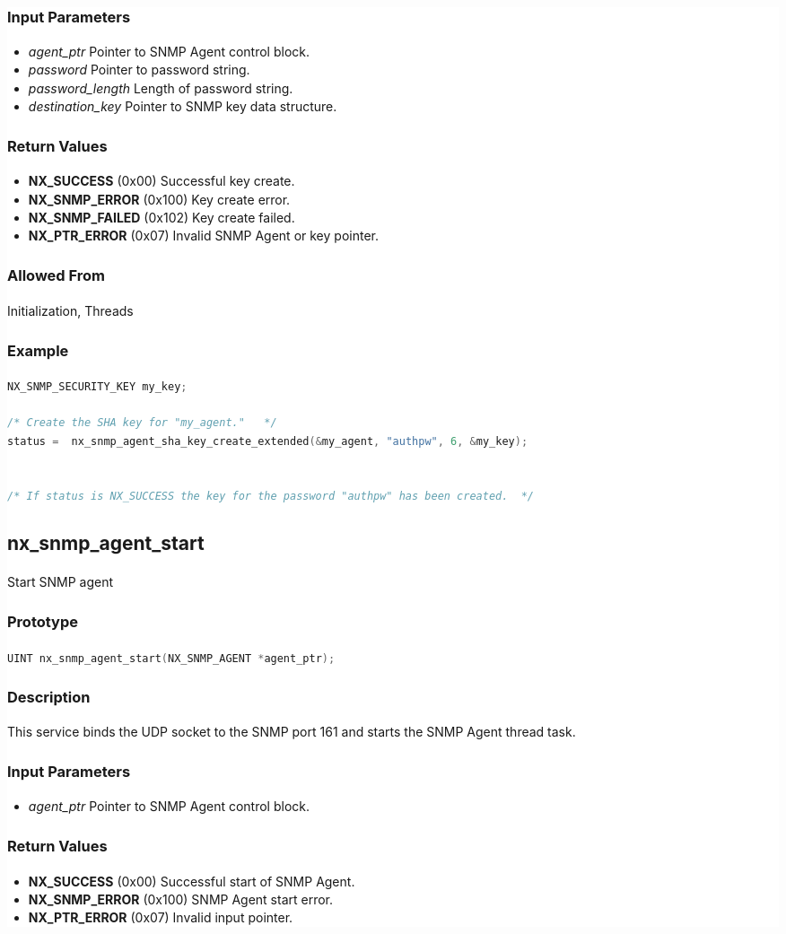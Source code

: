 ### Input Parameters

- *agent_ptr* Pointer to SNMP Agent control block.
- *password* Pointer to password string.
- *password_length* Length of password string.
- *destination_key* Pointer to SNMP key data structure.

### Return Values

- **NX_SUCCESS** (0x00) Successful key create.
- **NX_SNMP_ERROR** (0x100) Key create error.
- **NX_SNMP_FAILED** (0x102) Key create failed.
- **NX_PTR_ERROR** (0x07) Invalid SNMP Agent or key pointer.

### Allowed From

Initialization, Threads

### Example

```c
NX_SNMP_SECURITY_KEY my_key;

/* Create the SHA key for "my_agent."   */
status =  nx_snmp_agent_sha_key_create_extended(&my_agent, "authpw", 6, &my_key);


/* If status is NX_SUCCESS the key for the password "authpw" has been created.  */
```

## nx_snmp_agent_start

Start SNMP agent

### Prototype

```c
UINT nx_snmp_agent_start(NX_SNMP_AGENT *agent_ptr);
```

### Description

This service binds the UDP socket to the SNMP port 161 and starts the SNMP Agent thread task.

### Input Parameters

- *agent_ptr* Pointer to SNMP Agent control block.

### Return Values

- **NX_SUCCESS** (0x00) Successful start of SNMP Agent.
- **NX_SNMP_ERROR** (0x100) SNMP Agent start error.
- **NX_PTR_ERROR** (0x07) Invalid input pointer.
